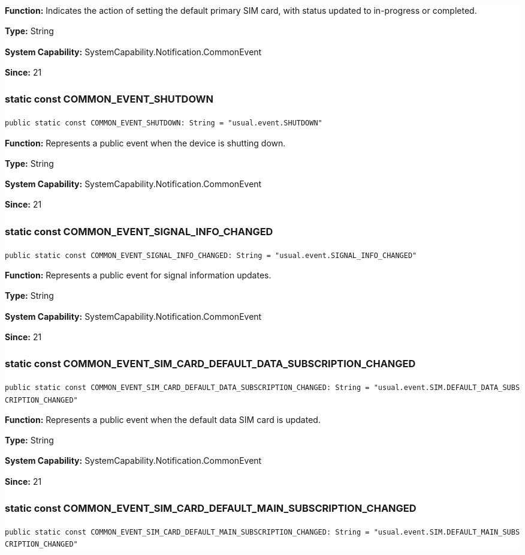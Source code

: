 **Function:** Indicates the action of setting the default primary SIM card, with status updated to in-progress or completed.

**Type:** String

**System Capability:** SystemCapability.Notification.CommonEvent

**Since:** 21

### static const COMMON_EVENT_SHUTDOWN

```cangjie
public static const COMMON_EVENT_SHUTDOWN: String = "usual.event.SHUTDOWN"
```

**Function:** Represents a public event when the device is shutting down.

**Type:** String

**System Capability:** SystemCapability.Notification.CommonEvent

**Since:** 21

### static const COMMON_EVENT_SIGNAL_INFO_CHANGED

```cangjie
public static const COMMON_EVENT_SIGNAL_INFO_CHANGED: String = "usual.event.SIGNAL_INFO_CHANGED"
```

**Function:** Represents a public event for signal information updates.

**Type:** String

**System Capability:** SystemCapability.Notification.CommonEvent

**Since:** 21

### static const COMMON_EVENT_SIM_CARD_DEFAULT_DATA_SUBSCRIPTION_CHANGED

```cangjie
public static const COMMON_EVENT_SIM_CARD_DEFAULT_DATA_SUBSCRIPTION_CHANGED: String = "usual.event.SIM.DEFAULT_DATA_SUBSCRIPTION_CHANGED"
```

**Function:** Represents a public event when the default data SIM card is updated.

**Type:** String

**System Capability:** SystemCapability.Notification.CommonEvent

**Since:** 21

### static const COMMON_EVENT_SIM_CARD_DEFAULT_MAIN_SUBSCRIPTION_CHANGED

```cangjie
public static const COMMON_EVENT_SIM_CARD_DEFAULT_MAIN_SUBSCRIPTION_CHANGED: String = "usual.event.SIM.DEFAULT_MAIN_SUBSCRIPTION_CHANGED"
```
